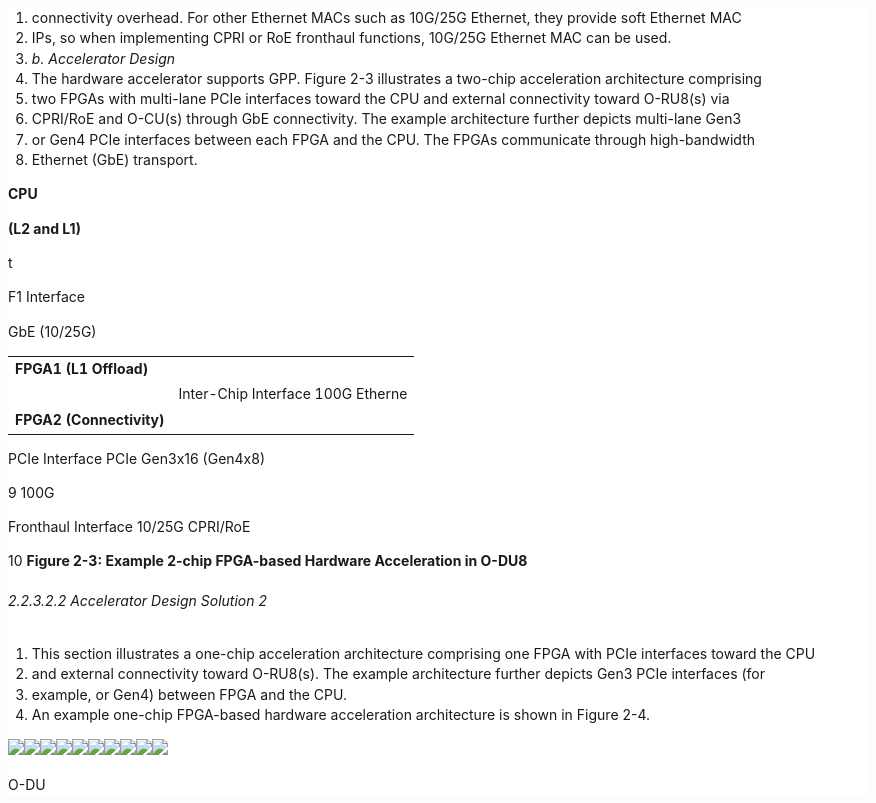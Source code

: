 
1. connectivity overhead. For other Ethernet MACs such as 10G/25G Ethernet, they provide soft Ethernet MAC
2. IPs, so when implementing CPRI or RoE fronthaul functions, 10G/25G Ethernet MAC can be used.
3. *b. Accelerator Design*
4. The hardware accelerator supports GPP. Figure 2-3 illustrates a two-chip acceleration architecture comprising
5. two FPGAs with multi-lane PCIe interfaces toward the CPU and external connectivity toward O-RU8(s) via
6. CPRI/RoE and O-CU(s) through GbE connectivity. The example architecture further depicts multi-lane Gen3
7. or Gen4 PCIe interfaces between each FPGA and the CPU. The FPGAs communicate through high-bandwidth
8. Ethernet (GbE) transport.

**CPU**

**(L2 and L1)**

t

F1 Interface

GbE (10/25G)

<div class="table-wrapper" markdown="block">

|  |  |
| --- | --- |
| **FPGA1**  **(L1 Offload)** | |
|  | Inter-Chip Interface 100G Etherne |
| **FPGA2**  **(Connectivity)** | |

</div>

PCIe Interface PCIe Gen3x16 (Gen4x8)

9 100G

Fronthaul Interface 10/25G CPRI/RoE

10 **Figure 2-3: Example 2-chip FPGA-based Hardware Acceleration in O-DU8**

###### 2.2.3.2.2 Accelerator Design Solution 2

1. This section illustrates a one-chip acceleration architecture comprising one FPGA with PCIe interfaces toward the CPU
2. and external connectivity toward O-RU8(s). The example architecture further depicts Gen3 PCIe interfaces (for
3. example, or Gen4) between FPGA and the CPU.
4. An example one-chip FPGA-based hardware acceleration architecture is shown in Figure 2-4.

![]({{site.baseurl}}/assets/images/e51c878b7bfd.png)![]({{site.baseurl}}/assets/images/74751df5d972.png)![]({{site.baseurl}}/assets/images/192f6bd56162.png)![]({{site.baseurl}}/assets/images/14fdd547b193.png)![]({{site.baseurl}}/assets/images/71f6d9d1a41f.png)![]({{site.baseurl}}/assets/images/99be0a5f3cca.png)![]({{site.baseurl}}/assets/images/307711c7ec4c.png)![]({{site.baseurl}}/assets/images/4bd9459684de.png)![]({{site.baseurl}}/assets/images/12d4a3a9b54c.png)![]({{site.baseurl}}/assets/images/c282cbc5c99a.png)

O-DU
